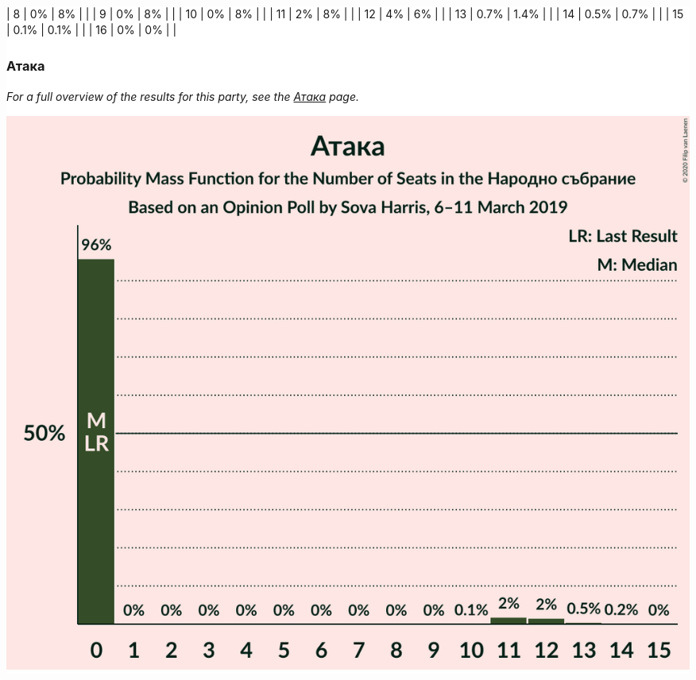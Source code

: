 | 8 | 0% | 8% |  |
| 9 | 0% | 8% |  |
| 10 | 0% | 8% |  |
| 11 | 2% | 8% |  |
| 12 | 4% | 6% |  |
| 13 | 0.7% | 1.4% |  |
| 14 | 0.5% | 0.7% |  |
| 15 | 0.1% | 0.1% |  |
| 16 | 0% | 0% |  |

### Атака

*For a full overview of the results for this party, see the [Атака](party-атака.html) page.*

![Graph with seats probability mass function not yet produced](2019-03-11-SovaHarris-seats-pmf-атака.png "Seats Probability Mass Function")
